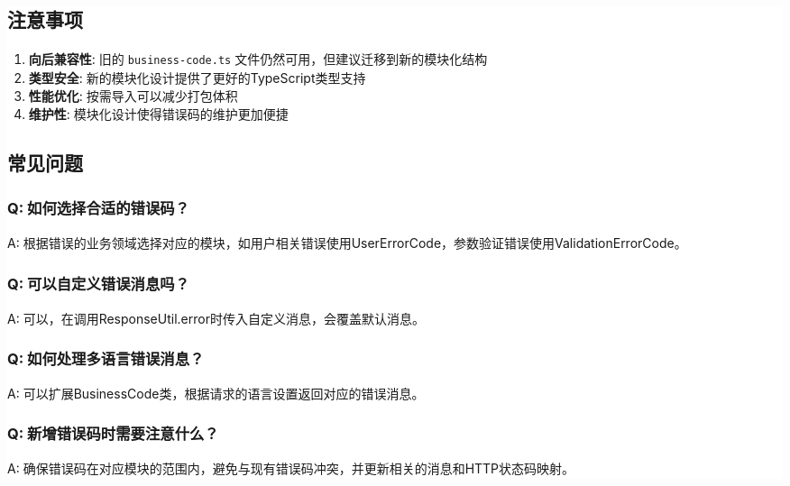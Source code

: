 ## 注意事项

1. **向后兼容性**: 旧的 `business-code.ts` 文件仍然可用，但建议迁移到新的模块化结构
2. **类型安全**: 新的模块化设计提供了更好的TypeScript类型支持
3. **性能优化**: 按需导入可以减少打包体积
4. **维护性**: 模块化设计使得错误码的维护更加便捷

## 常见问题

### Q: 如何选择合适的错误码？
A: 根据错误的业务领域选择对应的模块，如用户相关错误使用UserErrorCode，参数验证错误使用ValidationErrorCode。

### Q: 可以自定义错误消息吗？
A: 可以，在调用ResponseUtil.error时传入自定义消息，会覆盖默认消息。

### Q: 如何处理多语言错误消息？
A: 可以扩展BusinessCode类，根据请求的语言设置返回对应的错误消息。

### Q: 新增错误码时需要注意什么？
A: 确保错误码在对应模块的范围内，避免与现有错误码冲突，并更新相关的消息和HTTP状态码映射。